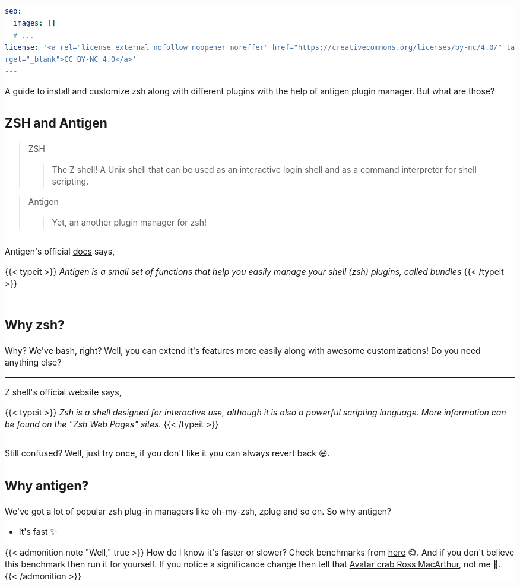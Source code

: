 ```yaml
seo:
  images: []
  # ...
license: '<a rel="license external nofollow noopener noreffer" href="https://creativecommons.org/licenses/by-nc/4.0/" target="_blank">CC BY-NC 4.0</a>'
---
```


A guide to install and customize zsh along with different plugins with the help of antigen plugin manager. But what are those?

## ZSH and Antigen

> ZSH
>> The Z shell! A Unix shell that can be used as an interactive login shell and as a command interpreter for shell scripting.

> Antigen
>> Yet, an another plugin manager for zsh!

---

Antigen's official [docs](https://github.com/zsh-users/antigen) says,

{{< typeit >}}
*Antigen is a small set of functions that help you easily manage your shell (zsh) plugins, called bundles*
{{< /typeit >}}

---

## Why zsh?
Why? We've bash, right? Well, you can extend it's features more easily along with awesome customizations! Do you need anything else?

---

Z shell's official [website](https://www.zsh.org/) says,

{{< typeit >}}
*Zsh is a shell designed for interactive use, although it is also a powerful scripting language. More information can be found on the "Zsh Web Pages" sites.*
{{< /typeit >}}

---

Still confused? Well, just try once, if you don't like it you can always revert back 😆.

## Why antigen?
We've got a lot of popular zsh plug-in managers like oh-my-zsh, zplug and so on. So why antigen?
- It's fast ✨

{{< admonition note "Well," true >}}
How do I know it's faster or slower? Check benchmarks from [here](https://github.com/rossmacarthur/zsh-plugin-manager-benchmark) 😅.
And if you don't believe this benchmark then run it for yourself. If you notice a significance change then tell that [ Avatar crab Ross MacArthur](https://github.com/rossmacarthur), not me 🫠.
{{< /admonition >}}
